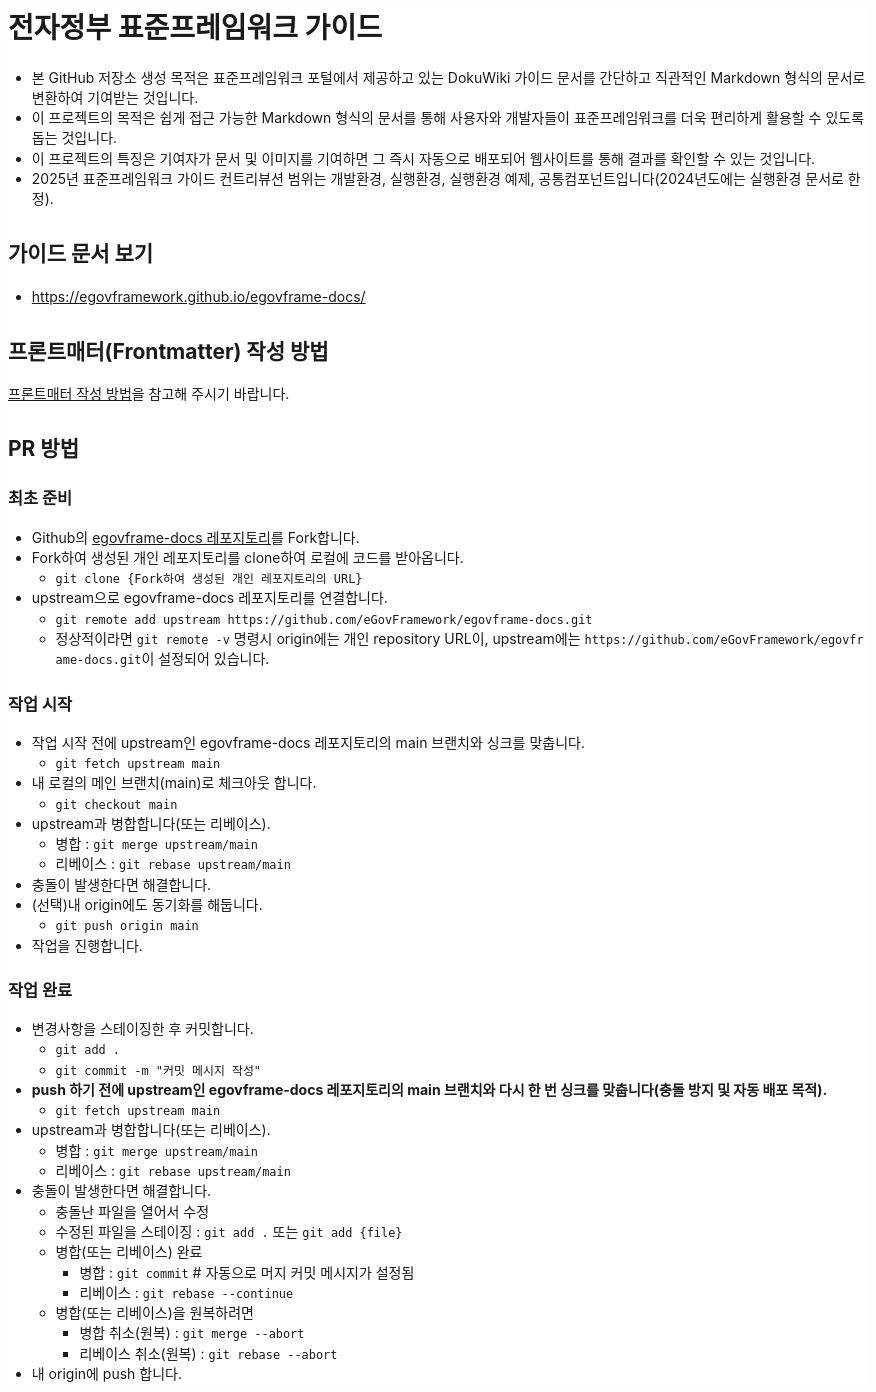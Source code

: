 # 전자정부 표준프레임워크 가이드

- 본 GitHub 저장소 생성 목적은 표준프레임워크 포털에서 제공하고 있는 DokuWiki 가이드 문서를 간단하고 직관적인 Markdown 형식의 문서로 변환하여 기여받는 것입니다.
- 이 프로젝트의 목적은 쉽게 접근 가능한 Markdown 형식의 문서를 통해 사용자와 개발자들이 표준프레임워크를 더욱 편리하게 활용할 수 있도록 돕는 것입니다.
- 이 프로젝트의 특징은 기여자가 문서 및 이미지를 기여하면 그 즉시 자동으로 배포되어 웹사이트를 통해 결과를 확인할 수 있는 것입니다.
- 2025년 표준프레임워크 가이드 컨트리뷰션 범위는 개발환경, 실행환경, 실행환경 예제, 공통컴포넌트입니다(2024년도에는 실행환경 문서로 한정).

## 가이드 문서 보기

- https://egovframework.github.io/egovframe-docs/

## 프론트매터(Frontmatter) 작성 방법

[프론트매터 작성 방법](./how-to-write-Frontmatter.md)을 참고해 주시기 바랍니다.

## PR 방법

### 최초 준비

- Github의 [egovframe-docs 레포지토리](https://github.com/eGovFramework/egovframe-docs)를 Fork합니다.
- Fork하여 생성된 개인 레포지토리를 clone하여 로컬에 코드를 받아옵니다.
  - `git clone {Fork하여 생성된 개인 레포지토리의 URL}`
- upstream으로 egovframe-docs 레포지토리를 연결합니다.
  - `git remote add upstream https://github.com/eGovFramework/egovframe-docs.git`
  - 정상적이라면 `git remote -v` 명령시 origin에는 개인 repository URL이, upstream에는 `https://github.com/eGovFramework/egovframe-docs.git`이 설정되어 있습니다.

### 작업 시작

- 작업 시작 전에 upstream인 egovframe-docs 레포지토리의 main 브랜치와 싱크를 맞춥니다.
  - `git fetch upstream main`
- 내 로컬의 메인 브랜치(main)로 체크아웃 합니다.
  - `git checkout main`
- upstream과 병합합니다(또는 리베이스).
  - 병합 : `git merge upstream/main`
  - 리베이스 : `git rebase upstream/main`
- 충돌이 발생한다면 해결합니다.
- (선택)내 origin에도 동기화를 해둡니다.
  - `git push origin main`
- 작업을 진행합니다.

### 작업 완료

- 변경사항을 스테이징한 후 커밋합니다.
  - `git add .`
  - `git commit -m "커밋 메시지 작성"`
- **push 하기 전에 upstream인 egovframe-docs 레포지토리의 main 브랜치와 다시 한 번 싱크를 맞춥니다(충돌 방지 및 자동 배포 목적).**
  - `git fetch upstream main`
- upstream과 병합합니다(또는 리베이스).
  - 병합 : `git merge upstream/main`
  - 리베이스 : `git rebase upstream/main`
- 충돌이 발생한다면 해결합니다.
  - 충돌난 파일을 열어서 수정
  - 수정된 파일을 스테이징 : `git add .` 또는 `git add {file}`
  - 병합(또는 리베이스) 완료
    - 병합 : `git commit` # 자동으로 머지 커밋 메시지가 설정됨
    - 리베이스 : `git rebase --continue`
  - 병합(또는 리베이스)을 원복하려면
    - 병합 취소(원복) : `git merge --abort`
    - 리베이스 취소(원복) : `git rebase --abort`
- 내 origin에 push 합니다.
